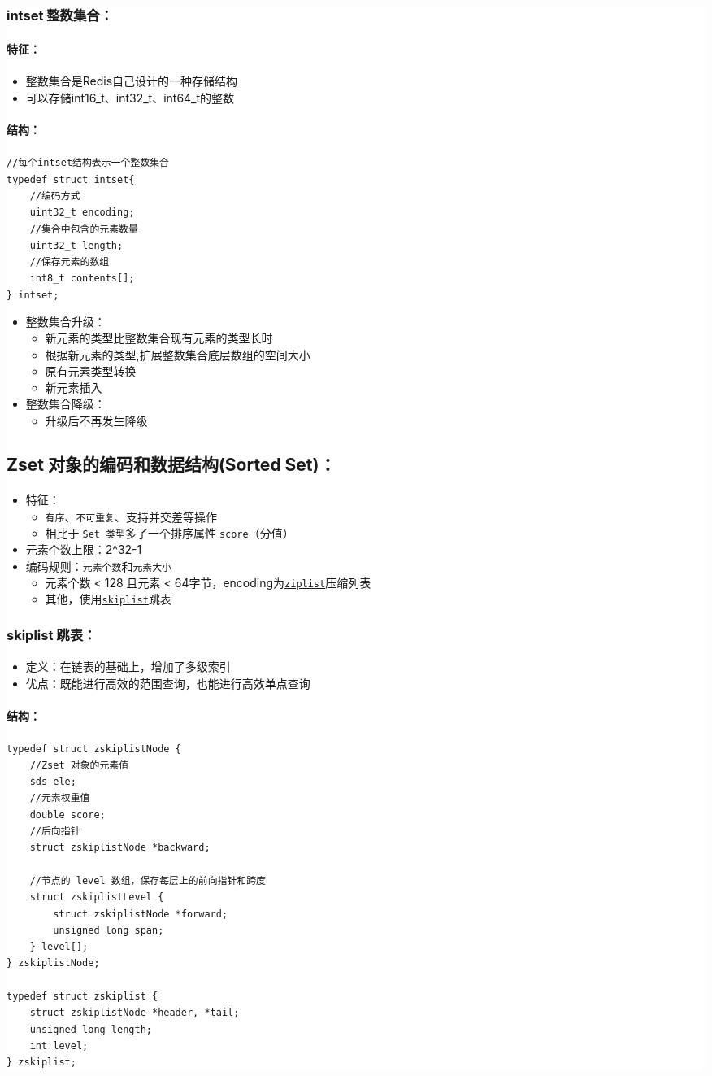 ### intset 整数集合：
#### 特征：
* 整数集合是Redis自己设计的一种存储结构
* 可以存储int16_t、int32_t、int64_t的整数

#### 结构：
```
//每个intset结构表示一个整数集合
typedef struct intset{
    //编码方式
    uint32_t encoding;
    //集合中包含的元素数量
    uint32_t length;
    //保存元素的数组
    int8_t contents[];
} intset;
```
* 整数集合升级：
    * 新元素的类型比整数集合现有元素的类型长时
    * 根据新元素的类型,扩展整数集合底层数组的空间大小
    * 原有元素类型转换
    * 新元素插入
* 整数集合降级：
    * 升级后不再发生降级

## Zset 对象的编码和数据结构(Sorted Set)：
* 特征：
    * `有序`、`不可重复`、支持并交差等操作
    * 相比于 `Set 类型`多了一个排序属性 `score`（分值）
* 元素个数上限：2^32-1
* 编码规则：`元素个数`和`元素大小`
    * 元素个数 < 128 且元素 < 64字节，encoding为[`ziplist`](#ziplist-压缩列表：)压缩列表
    * 其他，使用[`skiplist`](#skiplist-跳表：)跳表

### skiplist 跳表：
* 定义：在链表的基础上，增加了多级索引
* 优点：既能进行高效的范围查询，也能进行高效单点查询

#### 结构：
```
typedef struct zskiplistNode {
    //Zset 对象的元素值
    sds ele;
    //元素权重值
    double score;
    //后向指针
    struct zskiplistNode *backward;
  
    //节点的 level 数组，保存每层上的前向指针和跨度
    struct zskiplistLevel {
        struct zskiplistNode *forward;
        unsigned long span;
    } level[];
} zskiplistNode;

typedef struct zskiplist {
    struct zskiplistNode *header, *tail;
    unsigned long length;
    int level;
} zskiplist;

```
